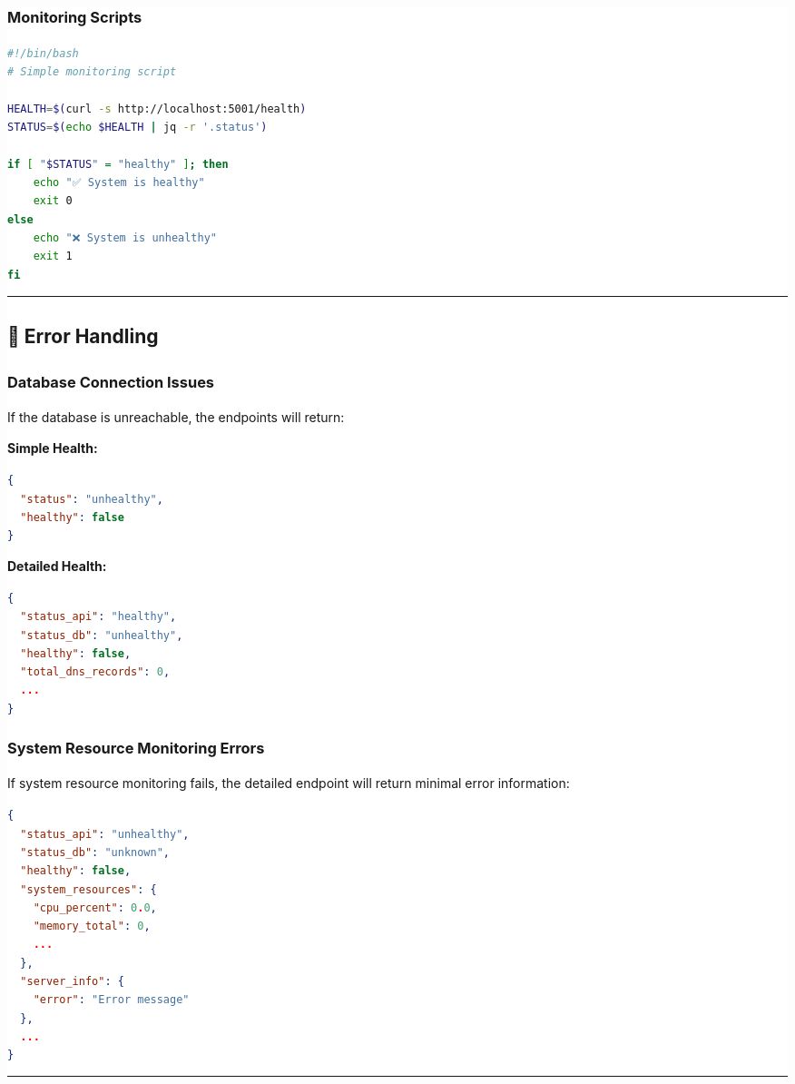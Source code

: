 ### **Monitoring Scripts**
```bash
#!/bin/bash
# Simple monitoring script

HEALTH=$(curl -s http://localhost:5001/health)
STATUS=$(echo $HEALTH | jq -r '.status')

if [ "$STATUS" = "healthy" ]; then
    echo "✅ System is healthy"
    exit 0
else
    echo "❌ System is unhealthy"
    exit 1
fi
```

---

## 🚨 **Error Handling**

### **Database Connection Issues**
If the database is unreachable, the endpoints will return:

**Simple Health:**
```json
{
  "status": "unhealthy",
  "healthy": false
}
```

**Detailed Health:**
```json
{
  "status_api": "healthy",
  "status_db": "unhealthy",
  "healthy": false,
  "total_dns_records": 0,
  ...
}
```

### **System Resource Monitoring Errors**
If system resource monitoring fails, the detailed endpoint will return minimal error information:

```json
{
  "status_api": "unhealthy",
  "status_db": "unknown",
  "healthy": false,
  "system_resources": {
    "cpu_percent": 0.0,
    "memory_total": 0,
    ...
  },
  "server_info": {
    "error": "Error message"
  },
  ...
}
```

---